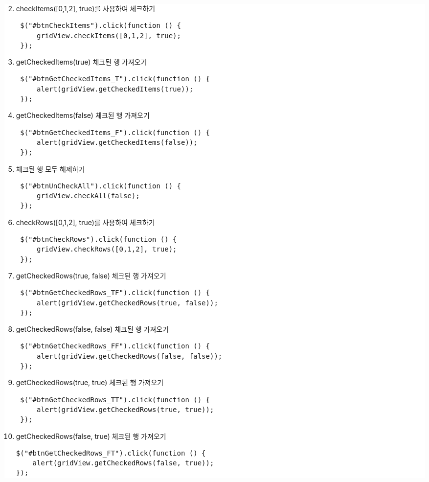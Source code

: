 2. checkItems([0,1,2], true)를 사용하여 체크하기  

    <pre class="prettyprint">
    $("#btnCheckItems").click(function () {
        gridView.checkItems([0,1,2], true);    
    });</pre>

3. getCheckedItems(true) 체크된 행 가져오기   

    <pre class="prettyprint">
    $("#btnGetCheckedItems_T").click(function () {
        alert(gridView.getCheckedItems(true));    
    });</pre>

4. getCheckedItems(false) 체크된 행 가져오기   

    <pre class="prettyprint">
    $("#btnGetCheckedItems_F").click(function () {
        alert(gridView.getCheckedItems(false));    
    });</pre>

5. 체크된 행 모두 해제하기   

    <pre class="prettyprint">
    $("#btnUnCheckAll").click(function () {
        gridView.checkAll(false);    
    });</pre>

6. checkRows([0,1,2], true)를 사용하여 체크하기  

    <pre class="prettyprint">
    $("#btnCheckRows").click(function () {
        gridView.checkRows([0,1,2], true);    
    });</pre>

7. getCheckedRows(true, false) 체크된 행 가져오기   

    <pre class="prettyprint">
    $("#btnGetCheckedRows_TF").click(function () {
        alert(gridView.getCheckedRows(true, false));    
    });</pre>

8. getCheckedRows(false, false) 체크된 행 가져오기   

    <pre class="prettyprint">
    $("#btnGetCheckedRows_FF").click(function () {
        alert(gridView.getCheckedRows(false, false));    
    });</pre>

9. getCheckedRows(true, true) 체크된 행 가져오기   

    <pre class="prettyprint">
    $("#btnGetCheckedRows_TT").click(function () {
        alert(gridView.getCheckedRows(true, true));    
    });</pre>

10. getCheckedRows(false, true) 체크된 행 가져오기   

    <pre class="prettyprint">
    $("#btnGetCheckedRows_FT").click(function () {
        alert(gridView.getCheckedRows(false, true));    
    });</pre>    

